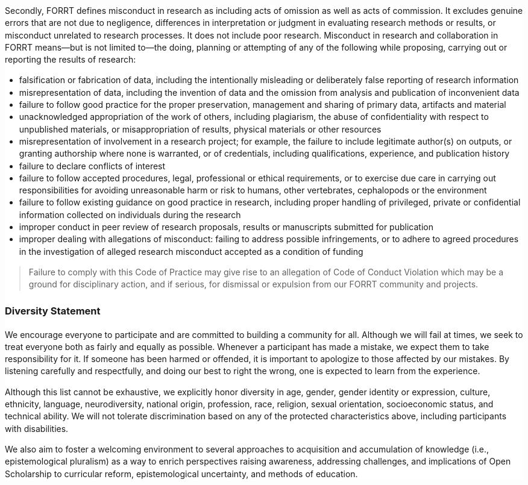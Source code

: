Secondly, FORRT defines misconduct in research as including acts of omission as well as acts of commission. It excludes genuine errors that are not due to negligence, differences in interpretation or judgment in evaluating research methods or results, or misconduct unrelated to research processes. It does not include poor research. Misconduct in research and collaboration in FORRT means—but is not limited to—the doing, planning or attempting of any of the following while proposing, carrying out or reporting the results of research:

* falsification or fabrication of data, including the intentionally misleading or deliberately false reporting of research information
* misrepresentation of data, including the invention of data and the omission from analysis and publication of inconvenient data
* failure to follow good practice for the proper preservation, management and sharing of primary data, artifacts and material
* unacknowledged appropriation of the work of others, including plagiarism, the abuse of confidentiality with respect to unpublished materials, or misappropriation of results, physical materials or other resources
* misrepresentation of involvement in a research project; for example, the failure to include legitimate author(s) on outputs, or granting authorship where none is warranted, or of credentials, including qualifications, experience, and publication history
* failure to declare conflicts of interest
* failure to follow accepted procedures, legal, professional or ethical requirements, or to exercise due care in carrying out responsibilities for avoiding unreasonable harm or risk to humans, other vertebrates, cephalopods or the environment
* failure to follow existing guidance on good practice in research, including proper handling of privileged, private  or confidential information collected on individuals during the research
* improper conduct in peer review of research proposals, results or manuscripts submitted for publication
* improper dealing with allegations of misconduct: failing to address possible infringements, or to adhere to agreed procedures in the investigation of alleged research misconduct accepted as a condition of funding

> Failure to comply with this Code of Practice may give rise to an allegation of Code of Conduct Violation which may be a ground for disciplinary action, and if serious, for dismissal or expulsion from our FORRT community and projects.


### Diversity Statement

We encourage everyone to participate and are committed to building a community for all. Although we will fail at times, we seek to treat everyone both as fairly and equally as possible. Whenever a participant has made a mistake, we expect them to take responsibility for it. If someone has been harmed or offended, it is important to apologize to those affected by our mistakes. By listening carefully and respectfully, and doing our best to right the wrong, one is expected to learn from the experience.

Although this list cannot be exhaustive, we explicitly honor diversity in age, gender, gender identity or expression, culture, ethnicity, language, neurodiversity, national origin, profession, race, religion, sexual orientation, socioeconomic status, and technical ability. We will not tolerate discrimination based on any of the protected characteristics above, including participants with disabilities.

We also aim to foster a welcoming environment to several approaches to acquisition and accumulation of knowledge (i.e., epistemological pluralism) as a way to enrich perspectives raising awareness, addressing challenges, and implications of Open Scholarship to curricular reform, epistemological uncertainty, and methods of education.
